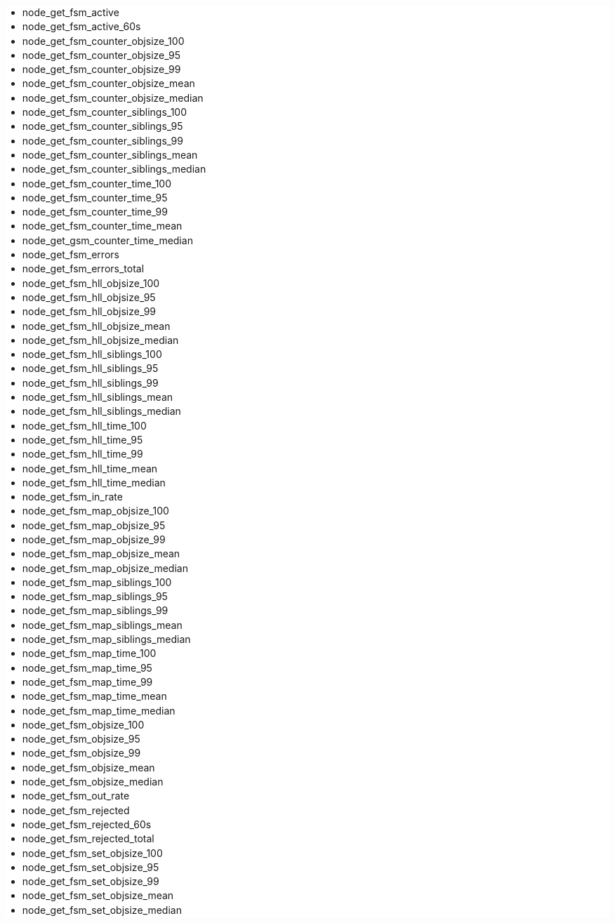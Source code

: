 - node_get_fsm_active
- node_get_fsm_active_60s
- node_get_fsm_counter_objsize_100
- node_get_fsm_counter_objsize_95
- node_get_fsm_counter_objsize_99
- node_get_fsm_counter_objsize_mean
- node_get_fsm_counter_objsize_median
- node_get_fsm_counter_siblings_100
- node_get_fsm_counter_siblings_95
- node_get_fsm_counter_siblings_99
- node_get_fsm_counter_siblings_mean
- node_get_fsm_counter_siblings_median
- node_get_fsm_counter_time_100
- node_get_fsm_counter_time_95
- node_get_fsm_counter_time_99
- node_get_fsm_counter_time_mean
- node_get_gsm_counter_time_median
- node_get_fsm_errors
- node_get_fsm_errors_total
- node_get_fsm_hll_objsize_100
- node_get_fsm_hll_objsize_95
- node_get_fsm_hll_objsize_99
- node_get_fsm_hll_objsize_mean
- node_get_fsm_hll_objsize_median
- node_get_fsm_hll_siblings_100
- node_get_fsm_hll_siblings_95
- node_get_fsm_hll_siblings_99
- node_get_fsm_hll_siblings_mean
- node_get_fsm_hll_siblings_median
- node_get_fsm_hll_time_100
- node_get_fsm_hll_time_95
- node_get_fsm_hll_time_99
- node_get_fsm_hll_time_mean
- node_get_fsm_hll_time_median
- node_get_fsm_in_rate
- node_get_fsm_map_objsize_100
- node_get_fsm_map_objsize_95
- node_get_fsm_map_objsize_99
- node_get_fsm_map_objsize_mean
- node_get_fsm_map_objsize_median
- node_get_fsm_map_siblings_100
- node_get_fsm_map_siblings_95
- node_get_fsm_map_siblings_99
- node_get_fsm_map_siblings_mean
- node_get_fsm_map_siblings_median
- node_get_fsm_map_time_100
- node_get_fsm_map_time_95
- node_get_fsm_map_time_99
- node_get_fsm_map_time_mean
- node_get_fsm_map_time_median
- node_get_fsm_objsize_100
- node_get_fsm_objsize_95
- node_get_fsm_objsize_99
- node_get_fsm_objsize_mean
- node_get_fsm_objsize_median
- node_get_fsm_out_rate
- node_get_fsm_rejected
- node_get_fsm_rejected_60s
- node_get_fsm_rejected_total
- node_get_fsm_set_objsize_100
- node_get_fsm_set_objsize_95
- node_get_fsm_set_objsize_99
- node_get_fsm_set_objsize_mean
- node_get_fsm_set_objsize_median